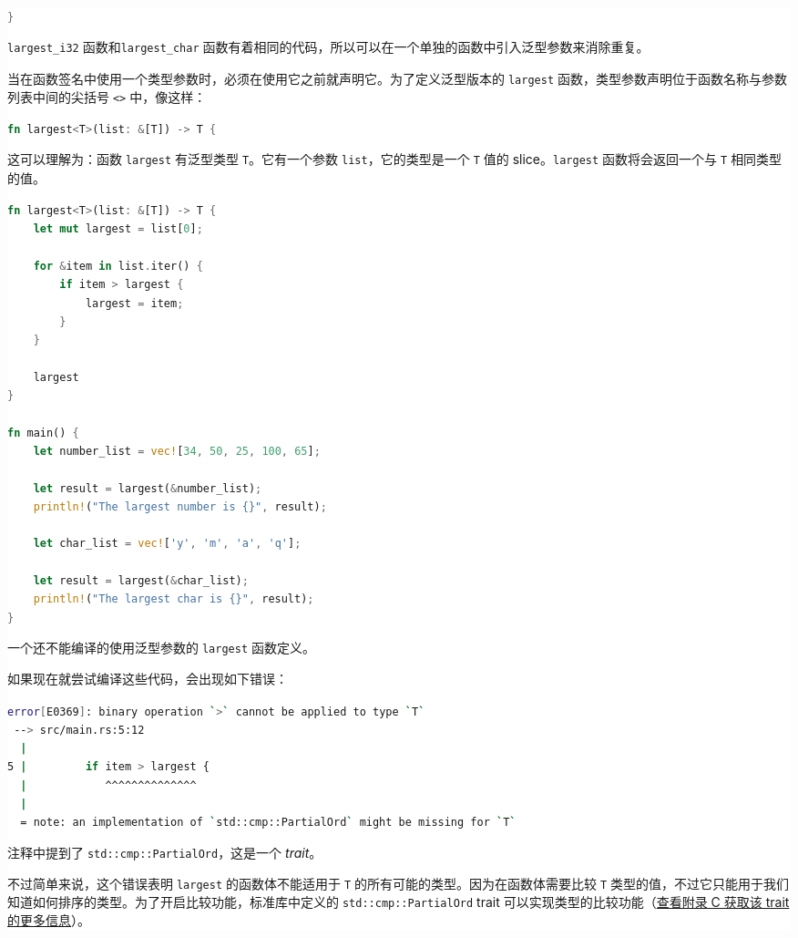 ```rust
}
```

`largest_i32` 函数和`largest_char` 函数有着相同的代码，所以可以在一个单独的函数中引入泛型参数来消除重复。

当在函数签名中使用一个类型参数时，必须在使用它之前就声明它。为了定义泛型版本的 `largest` 函数，类型参数声明位于函数名称与参数列表中间的尖括号 `<>` 中，像这样：

```rust
fn largest<T>(list: &[T]) -> T {
```

这可以理解为：函数 `largest` 有泛型类型 `T`。它有一个参数 `list`，它的类型是一个 `T` 值的 slice。`largest` 函数将会返回一个与 `T` 相同类型的值。

```rust
fn largest<T>(list: &[T]) -> T {
    let mut largest = list[0];

    for &item in list.iter() {
        if item > largest {
            largest = item;
        }
    }

    largest
}

fn main() {
    let number_list = vec![34, 50, 25, 100, 65];

    let result = largest(&number_list);
    println!("The largest number is {}", result);

    let char_list = vec!['y', 'm', 'a', 'q'];

    let result = largest(&char_list);
    println!("The largest char is {}", result);
}
```

一个还不能编译的使用泛型参数的 `largest` 函数定义。

如果现在就尝试编译这些代码，会出现如下错误：

```bash
error[E0369]: binary operation `>` cannot be applied to type `T`
 --> src/main.rs:5:12
  |
5 |         if item > largest {
  |            ^^^^^^^^^^^^^^
  |
  = note: an implementation of `std::cmp::PartialOrd` might be missing for `T`
```

注释中提到了 `std::cmp::PartialOrd`，这是一个 *trait*。

不过简单来说，这个错误表明 `largest` 的函数体不能适用于 `T` 的所有可能的类型。因为在函数体需要比较 `T` 类型的值，不过它只能用于我们知道如何排序的类型。为了开启比较功能，标准库中定义的 `std::cmp::PartialOrd` trait 可以实现类型的比较功能（[查看附录 C 获取该 trait 的更多信息](https://kaisery.github.io/trpl-zh-cn/appendix-03-derivable-traits.html)）。
